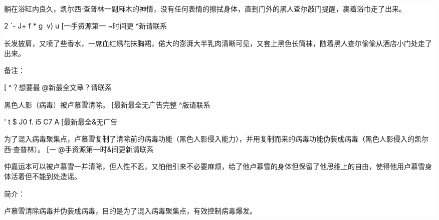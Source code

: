 



躺在浴缸内良久，凯尔西·查普林一副麻木的神情，没有任何表情的擦拭身体，直到门外的黑人查尔敲门提醒，裹着浴巾走了出来。



2  `- J+ f * g  v) u [一手资源第一 ~时间更 ^新请联系



长发披肩，又喷了些香水，一席血红绣花抹胸裙，偌大的澎湃大半乳肉清晰可见，又套上黑色长筒袜，随着黑人查尔偷偷从酒店小门处走了出来。



备注：



 [ ^？想要最 @新最全文章？请联系





黑色人影（病毒）被卢慕雪清除。 [最新最全无广告完整 ^版请联系



 ' t $ J0 f. i5 C7 A [最新最全&无广告





为了混入病毒聚集点，卢慕雪复制了清除前的病毒功能（黑色人影侵入能力），并用复制而来的病毒功能伪装成病毒（黑色人影侵入的凯尔西·查普林）。 [一 @手资源第一时&间更新请联系







仲嘉运本可以被卢慕雪一并清除，但人性不忍，又怕他引来不必要麻烦，给了他卢慕雪的身体但保留了他思维上的自由，使得他用卢慕雪身体活着但不能到处造谣。



简介：



卢慕雪清除病毒并伪装成病毒，目的是为了混入病毒聚集点，有效控制病毒爆发。


